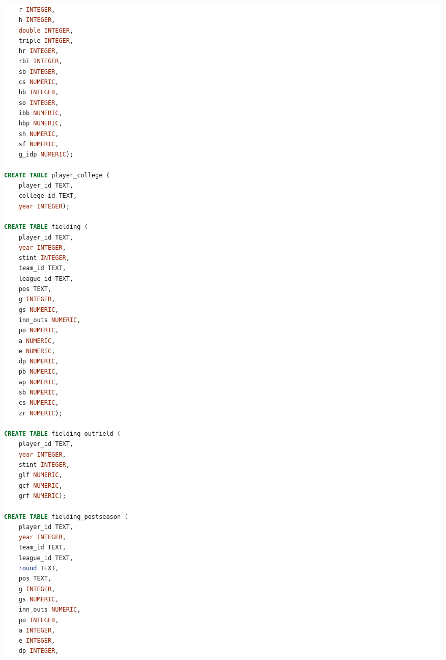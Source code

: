 ```sql
    r INTEGER,
    h INTEGER,
    double INTEGER,
    triple INTEGER,
    hr INTEGER,
    rbi INTEGER,
    sb INTEGER,
    cs NUMERIC,
    bb INTEGER,
    so INTEGER,
    ibb NUMERIC,
    hbp NUMERIC,
    sh NUMERIC,
    sf NUMERIC,
    g_idp NUMERIC);

CREATE TABLE player_college (
    player_id TEXT,
    college_id TEXT,
    year INTEGER);

CREATE TABLE fielding (
    player_id TEXT,
    year INTEGER,
    stint INTEGER,
    team_id TEXT,
    league_id TEXT,
    pos TEXT,
    g INTEGER,
    gs NUMERIC,
    inn_outs NUMERIC,
    po NUMERIC,
    a NUMERIC,
    e NUMERIC,
    dp NUMERIC,
    pb NUMERIC,
    wp NUMERIC,
    sb NUMERIC,
    cs NUMERIC,
    zr NUMERIC);

CREATE TABLE fielding_outfield (
    player_id TEXT,
    year INTEGER,
    stint INTEGER,
    glf NUMERIC,
    gcf NUMERIC,
    grf NUMERIC);

CREATE TABLE fielding_postseason (
    player_id TEXT,
    year INTEGER,
    team_id TEXT,
    league_id TEXT,
    round TEXT,
    pos TEXT,
    g INTEGER,
    gs NUMERIC,
    inn_outs NUMERIC,
    po INTEGER,
    a INTEGER,
    e INTEGER,
    dp INTEGER,
```